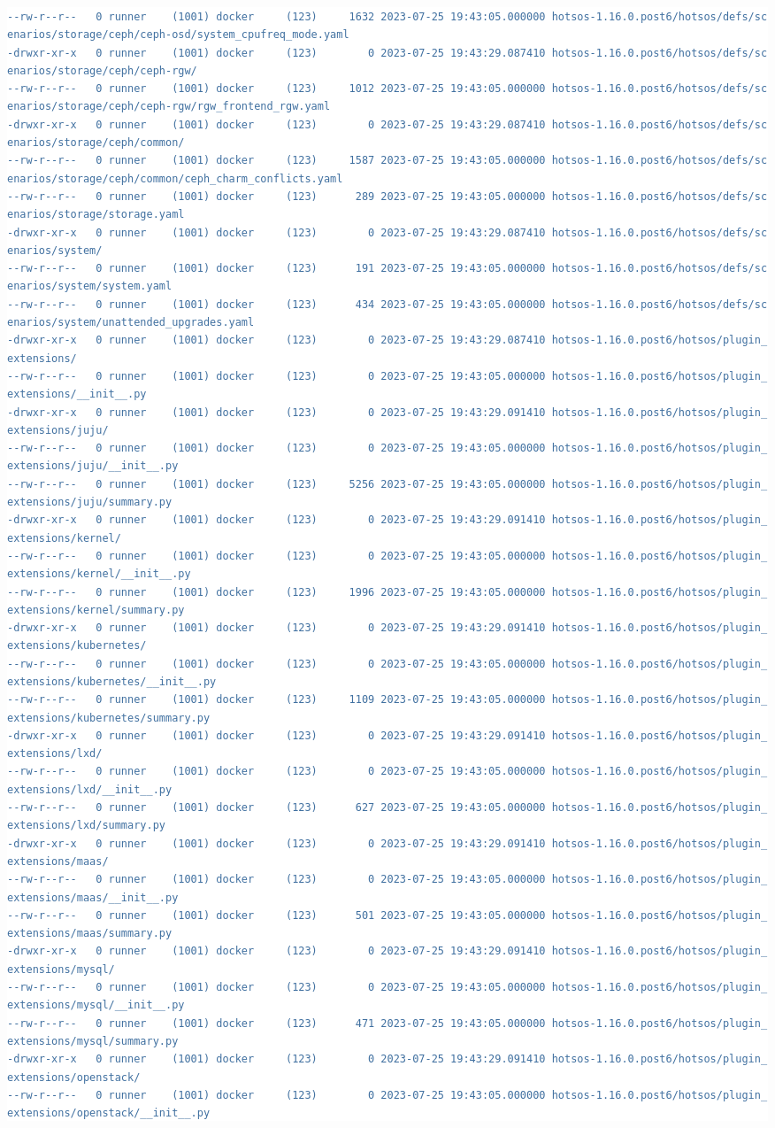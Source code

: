 ```diff
--rw-r--r--   0 runner    (1001) docker     (123)     1632 2023-07-25 19:43:05.000000 hotsos-1.16.0.post6/hotsos/defs/scenarios/storage/ceph/ceph-osd/system_cpufreq_mode.yaml
-drwxr-xr-x   0 runner    (1001) docker     (123)        0 2023-07-25 19:43:29.087410 hotsos-1.16.0.post6/hotsos/defs/scenarios/storage/ceph/ceph-rgw/
--rw-r--r--   0 runner    (1001) docker     (123)     1012 2023-07-25 19:43:05.000000 hotsos-1.16.0.post6/hotsos/defs/scenarios/storage/ceph/ceph-rgw/rgw_frontend_rgw.yaml
-drwxr-xr-x   0 runner    (1001) docker     (123)        0 2023-07-25 19:43:29.087410 hotsos-1.16.0.post6/hotsos/defs/scenarios/storage/ceph/common/
--rw-r--r--   0 runner    (1001) docker     (123)     1587 2023-07-25 19:43:05.000000 hotsos-1.16.0.post6/hotsos/defs/scenarios/storage/ceph/common/ceph_charm_conflicts.yaml
--rw-r--r--   0 runner    (1001) docker     (123)      289 2023-07-25 19:43:05.000000 hotsos-1.16.0.post6/hotsos/defs/scenarios/storage/storage.yaml
-drwxr-xr-x   0 runner    (1001) docker     (123)        0 2023-07-25 19:43:29.087410 hotsos-1.16.0.post6/hotsos/defs/scenarios/system/
--rw-r--r--   0 runner    (1001) docker     (123)      191 2023-07-25 19:43:05.000000 hotsos-1.16.0.post6/hotsos/defs/scenarios/system/system.yaml
--rw-r--r--   0 runner    (1001) docker     (123)      434 2023-07-25 19:43:05.000000 hotsos-1.16.0.post6/hotsos/defs/scenarios/system/unattended_upgrades.yaml
-drwxr-xr-x   0 runner    (1001) docker     (123)        0 2023-07-25 19:43:29.087410 hotsos-1.16.0.post6/hotsos/plugin_extensions/
--rw-r--r--   0 runner    (1001) docker     (123)        0 2023-07-25 19:43:05.000000 hotsos-1.16.0.post6/hotsos/plugin_extensions/__init__.py
-drwxr-xr-x   0 runner    (1001) docker     (123)        0 2023-07-25 19:43:29.091410 hotsos-1.16.0.post6/hotsos/plugin_extensions/juju/
--rw-r--r--   0 runner    (1001) docker     (123)        0 2023-07-25 19:43:05.000000 hotsos-1.16.0.post6/hotsos/plugin_extensions/juju/__init__.py
--rw-r--r--   0 runner    (1001) docker     (123)     5256 2023-07-25 19:43:05.000000 hotsos-1.16.0.post6/hotsos/plugin_extensions/juju/summary.py
-drwxr-xr-x   0 runner    (1001) docker     (123)        0 2023-07-25 19:43:29.091410 hotsos-1.16.0.post6/hotsos/plugin_extensions/kernel/
--rw-r--r--   0 runner    (1001) docker     (123)        0 2023-07-25 19:43:05.000000 hotsos-1.16.0.post6/hotsos/plugin_extensions/kernel/__init__.py
--rw-r--r--   0 runner    (1001) docker     (123)     1996 2023-07-25 19:43:05.000000 hotsos-1.16.0.post6/hotsos/plugin_extensions/kernel/summary.py
-drwxr-xr-x   0 runner    (1001) docker     (123)        0 2023-07-25 19:43:29.091410 hotsos-1.16.0.post6/hotsos/plugin_extensions/kubernetes/
--rw-r--r--   0 runner    (1001) docker     (123)        0 2023-07-25 19:43:05.000000 hotsos-1.16.0.post6/hotsos/plugin_extensions/kubernetes/__init__.py
--rw-r--r--   0 runner    (1001) docker     (123)     1109 2023-07-25 19:43:05.000000 hotsos-1.16.0.post6/hotsos/plugin_extensions/kubernetes/summary.py
-drwxr-xr-x   0 runner    (1001) docker     (123)        0 2023-07-25 19:43:29.091410 hotsos-1.16.0.post6/hotsos/plugin_extensions/lxd/
--rw-r--r--   0 runner    (1001) docker     (123)        0 2023-07-25 19:43:05.000000 hotsos-1.16.0.post6/hotsos/plugin_extensions/lxd/__init__.py
--rw-r--r--   0 runner    (1001) docker     (123)      627 2023-07-25 19:43:05.000000 hotsos-1.16.0.post6/hotsos/plugin_extensions/lxd/summary.py
-drwxr-xr-x   0 runner    (1001) docker     (123)        0 2023-07-25 19:43:29.091410 hotsos-1.16.0.post6/hotsos/plugin_extensions/maas/
--rw-r--r--   0 runner    (1001) docker     (123)        0 2023-07-25 19:43:05.000000 hotsos-1.16.0.post6/hotsos/plugin_extensions/maas/__init__.py
--rw-r--r--   0 runner    (1001) docker     (123)      501 2023-07-25 19:43:05.000000 hotsos-1.16.0.post6/hotsos/plugin_extensions/maas/summary.py
-drwxr-xr-x   0 runner    (1001) docker     (123)        0 2023-07-25 19:43:29.091410 hotsos-1.16.0.post6/hotsos/plugin_extensions/mysql/
--rw-r--r--   0 runner    (1001) docker     (123)        0 2023-07-25 19:43:05.000000 hotsos-1.16.0.post6/hotsos/plugin_extensions/mysql/__init__.py
--rw-r--r--   0 runner    (1001) docker     (123)      471 2023-07-25 19:43:05.000000 hotsos-1.16.0.post6/hotsos/plugin_extensions/mysql/summary.py
-drwxr-xr-x   0 runner    (1001) docker     (123)        0 2023-07-25 19:43:29.091410 hotsos-1.16.0.post6/hotsos/plugin_extensions/openstack/
--rw-r--r--   0 runner    (1001) docker     (123)        0 2023-07-25 19:43:05.000000 hotsos-1.16.0.post6/hotsos/plugin_extensions/openstack/__init__.py
```